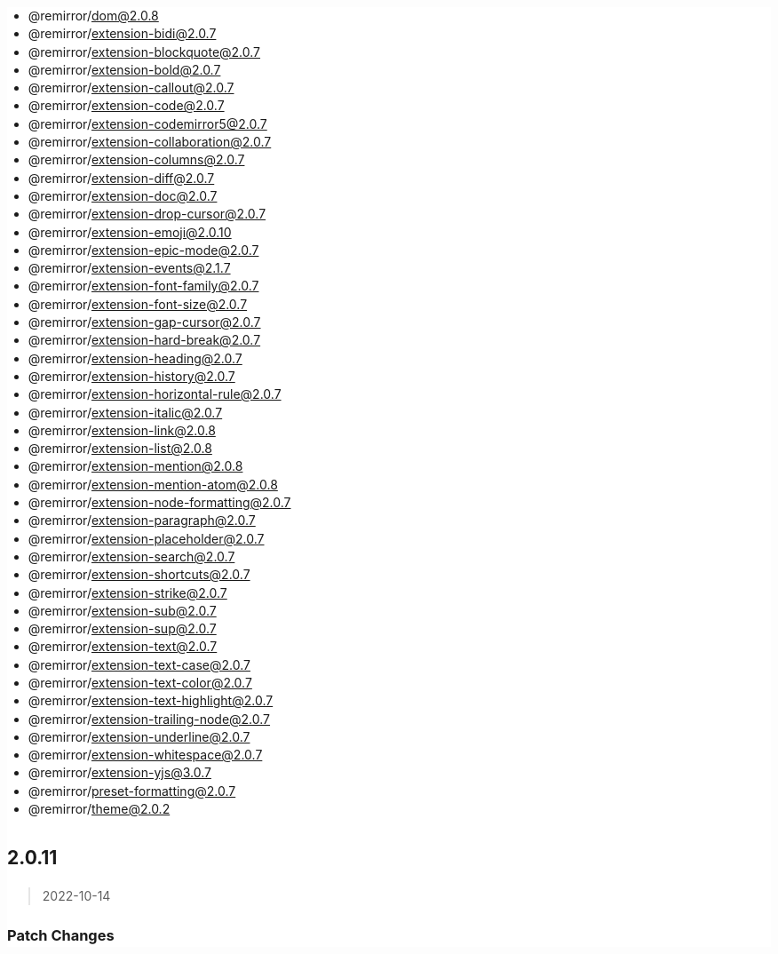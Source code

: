   - @remirror/dom@2.0.8
  - @remirror/extension-bidi@2.0.7
  - @remirror/extension-blockquote@2.0.7
  - @remirror/extension-bold@2.0.7
  - @remirror/extension-callout@2.0.7
  - @remirror/extension-code@2.0.7
  - @remirror/extension-codemirror5@2.0.7
  - @remirror/extension-collaboration@2.0.7
  - @remirror/extension-columns@2.0.7
  - @remirror/extension-diff@2.0.7
  - @remirror/extension-doc@2.0.7
  - @remirror/extension-drop-cursor@2.0.7
  - @remirror/extension-emoji@2.0.10
  - @remirror/extension-epic-mode@2.0.7
  - @remirror/extension-events@2.1.7
  - @remirror/extension-font-family@2.0.7
  - @remirror/extension-font-size@2.0.7
  - @remirror/extension-gap-cursor@2.0.7
  - @remirror/extension-hard-break@2.0.7
  - @remirror/extension-heading@2.0.7
  - @remirror/extension-history@2.0.7
  - @remirror/extension-horizontal-rule@2.0.7
  - @remirror/extension-italic@2.0.7
  - @remirror/extension-link@2.0.8
  - @remirror/extension-list@2.0.8
  - @remirror/extension-mention@2.0.8
  - @remirror/extension-mention-atom@2.0.8
  - @remirror/extension-node-formatting@2.0.7
  - @remirror/extension-paragraph@2.0.7
  - @remirror/extension-placeholder@2.0.7
  - @remirror/extension-search@2.0.7
  - @remirror/extension-shortcuts@2.0.7
  - @remirror/extension-strike@2.0.7
  - @remirror/extension-sub@2.0.7
  - @remirror/extension-sup@2.0.7
  - @remirror/extension-text@2.0.7
  - @remirror/extension-text-case@2.0.7
  - @remirror/extension-text-color@2.0.7
  - @remirror/extension-text-highlight@2.0.7
  - @remirror/extension-trailing-node@2.0.7
  - @remirror/extension-underline@2.0.7
  - @remirror/extension-whitespace@2.0.7
  - @remirror/extension-yjs@3.0.7
  - @remirror/preset-formatting@2.0.7
  - @remirror/theme@2.0.2

## 2.0.11

> 2022-10-14

### Patch Changes

